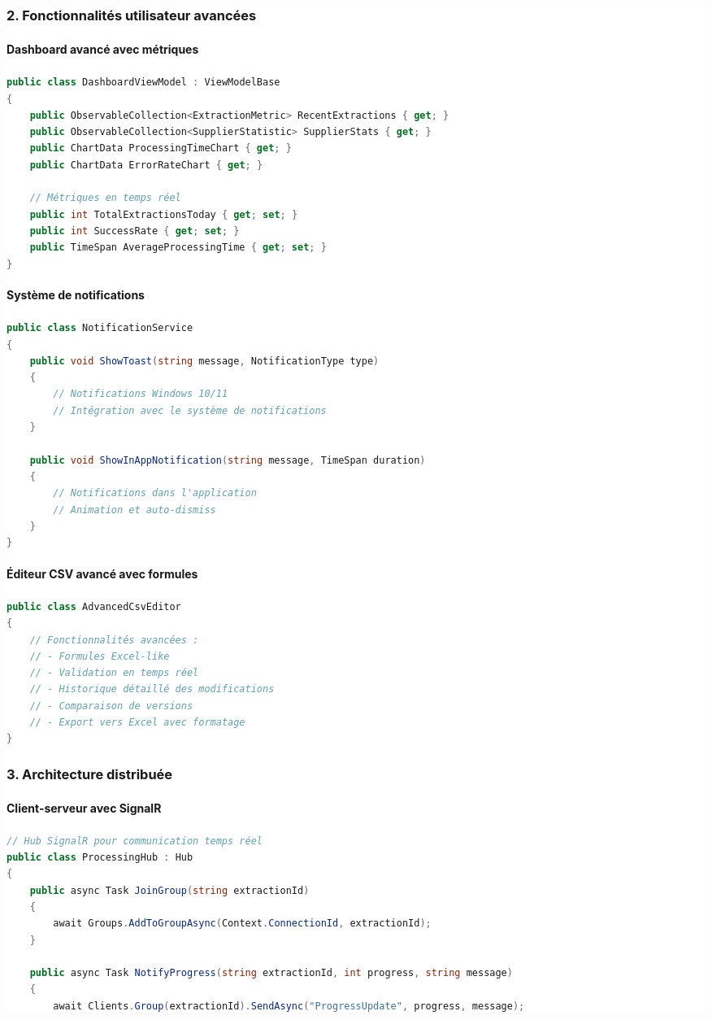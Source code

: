 ### 2. Fonctionnalités utilisateur avancées

#### Dashboard avancé avec métriques
```csharp
public class DashboardViewModel : ViewModelBase
{
    public ObservableCollection<ExtractionMetric> RecentExtractions { get; }
    public ObservableCollection<SupplierStatistic> SupplierStats { get; }
    public ChartData ProcessingTimeChart { get; }
    public ChartData ErrorRateChart { get; }

    // Métriques en temps réel
    public int TotalExtractionsToday { get; set; }
    public int SuccessRate { get; set; }
    public TimeSpan AverageProcessingTime { get; set; }
}
```

#### Système de notifications
```csharp
public class NotificationService
{
    public void ShowToast(string message, NotificationType type)
    {
        // Notifications Windows 10/11
        // Intégration avec le système de notifications
    }

    public void ShowInAppNotification(string message, TimeSpan duration)
    {
        // Notifications dans l'application
        // Animation et auto-dismiss
    }
}
```

#### Éditeur CSV avancé avec formules
```csharp
public class AdvancedCsvEditor
{
    // Fonctionnalités avancées :
    // - Formules Excel-like
    // - Validation en temps réel
    // - Historique détaillé des modifications
    // - Comparaison de versions
    // - Export vers Excel avec formatage
}
```

### 3. Architecture distribuée

#### Client-serveur avec SignalR
```csharp
// Hub SignalR pour communication temps réel
public class ProcessingHub : Hub
{
    public async Task JoinGroup(string extractionId)
    {
        await Groups.AddToGroupAsync(Context.ConnectionId, extractionId);
    }

    public async Task NotifyProgress(string extractionId, int progress, string message)
    {
        await Clients.Group(extractionId).SendAsync("ProgressUpdate", progress, message);
```